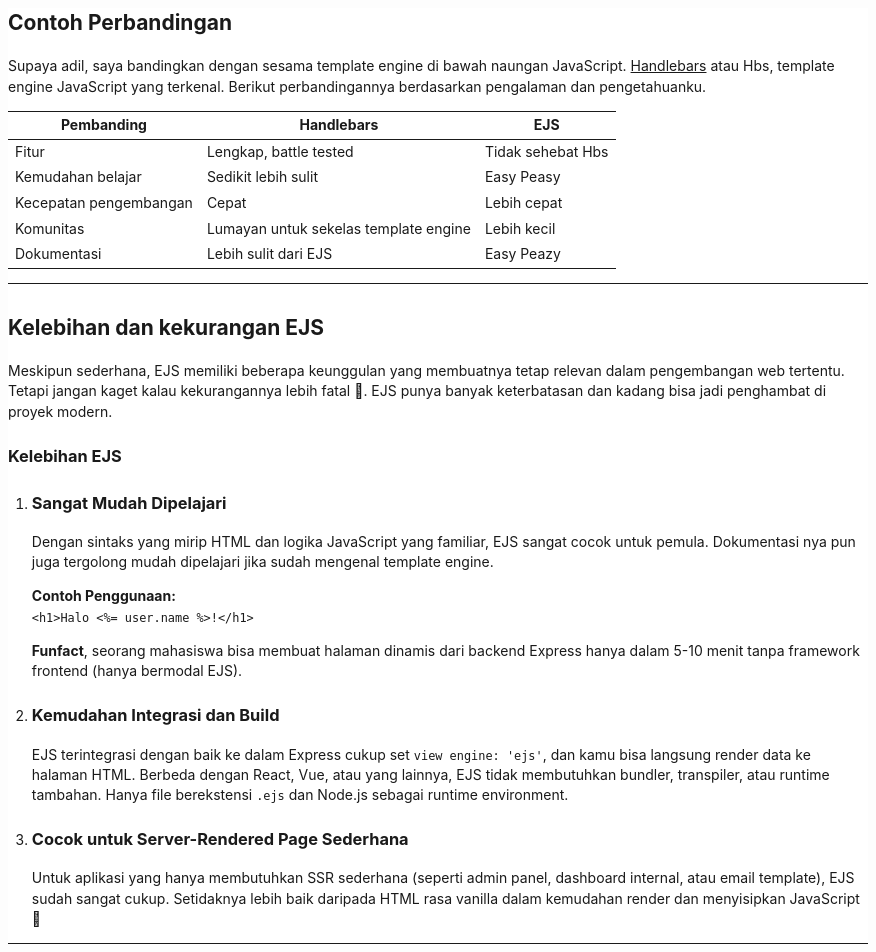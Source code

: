 
## Contoh Perbandingan

Supaya adil, saya bandingkan dengan sesama template engine di bawah naungan JavaScript. [Handlebars](https://handlebarsjs.com/) atau Hbs, template engine JavaScript yang terkenal. Berikut perbandingannya berdasarkan pengalaman dan pengetahuanku.

|      Pembanding       |              Handlebars             |       EJS       |
|-----------------------|-------------------------------------|-----------------|
|Fitur                  |Lengkap, battle tested               |Tidak sehebat Hbs|
|Kemudahan belajar      |Sedikit lebih sulit                  |Easy Peasy       |
|Kecepatan pengembangan |Cepat                                |Lebih cepat      |
|Komunitas              |Lumayan untuk sekelas template engine|Lebih kecil      |
|Dokumentasi            |Lebih sulit dari EJS                 |Easy Peazy       |

---

## Kelebihan dan kekurangan EJS

Meskipun sederhana, EJS memiliki beberapa keunggulan yang membuatnya tetap relevan dalam pengembangan web tertentu. Tetapi jangan kaget kalau kekurangannya lebih fatal 🗿. EJS punya banyak keterbatasan dan kadang bisa jadi penghambat di proyek modern.


### Kelebihan EJS

1. ### Sangat Mudah Dipelajari

   Dengan sintaks yang mirip HTML dan logika JavaScript yang familiar, EJS sangat cocok untuk pemula. Dokumentasi nya pun juga tergolong mudah dipelajari jika sudah mengenal template engine.

   **Contoh Penggunaan:**<br/>
   `<h1>Halo <%= user.name %>!</h1>`

   **Funfact**, seorang mahasiswa bisa membuat halaman dinamis dari backend Express hanya dalam 5-10 menit tanpa framework frontend (hanya bermodal EJS).

2. ### Kemudahan Integrasi dan Build

   EJS terintegrasi dengan baik ke dalam Express cukup set `view engine: 'ejs'`, dan kamu bisa langsung render data ke halaman HTML. Berbeda dengan React, Vue, atau yang lainnya, EJS tidak membutuhkan bundler, transpiler, atau runtime tambahan. Hanya file berekstensi `.ejs` dan Node.js sebagai runtime environment.

3. ### Cocok untuk Server-Rendered Page Sederhana

   Untuk aplikasi yang hanya membutuhkan SSR sederhana (seperti admin panel, dashboard internal, atau email template), EJS sudah sangat cukup. Setidaknya lebih baik daripada HTML rasa vanilla dalam kemudahan render dan menyisipkan JavaScript 🗿

---
